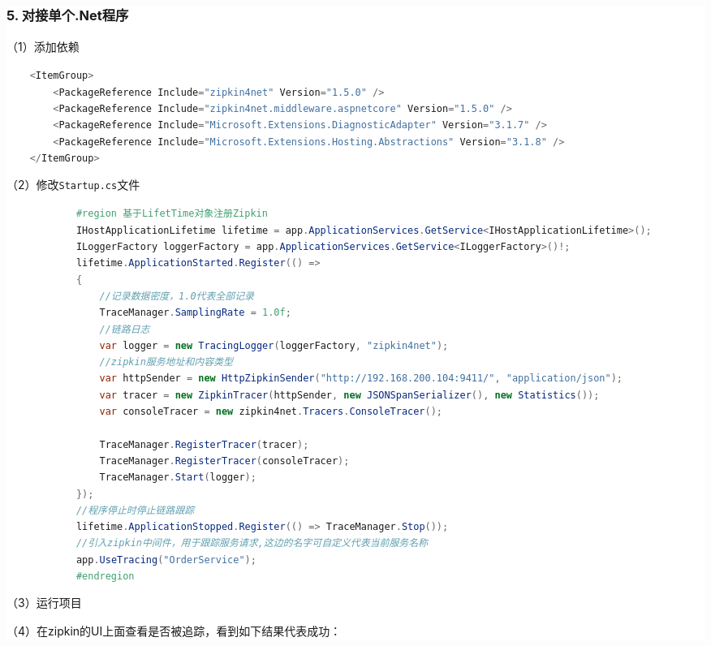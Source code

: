 ### 5. 对接单个.Net程序

（1）添加依赖

```C#
	<ItemGroup>
		<PackageReference Include="zipkin4net" Version="1.5.0" />
		<PackageReference Include="zipkin4net.middleware.aspnetcore" Version="1.5.0" />
		<PackageReference Include="Microsoft.Extensions.DiagnosticAdapter" Version="3.1.7" />
		<PackageReference Include="Microsoft.Extensions.Hosting.Abstractions" Version="3.1.8" />
	</ItemGroup>
```

（2）修改`Startup.cs`文件

```C#
            #region 基于LifetTime对象注册Zipkin
            IHostApplicationLifetime lifetime = app.ApplicationServices.GetService<IHostApplicationLifetime>();
            ILoggerFactory loggerFactory = app.ApplicationServices.GetService<ILoggerFactory>()!;
            lifetime.ApplicationStarted.Register(() =>
            {
                //记录数据密度，1.0代表全部记录
                TraceManager.SamplingRate = 1.0f;
                //链路日志
                var logger = new TracingLogger(loggerFactory, "zipkin4net");
                //zipkin服务地址和内容类型
                var httpSender = new HttpZipkinSender("http://192.168.200.104:9411/", "application/json");
                var tracer = new ZipkinTracer(httpSender, new JSONSpanSerializer(), new Statistics());
                var consoleTracer = new zipkin4net.Tracers.ConsoleTracer();

                TraceManager.RegisterTracer(tracer);
                TraceManager.RegisterTracer(consoleTracer);
                TraceManager.Start(logger);
            });
            //程序停止时停止链路跟踪
            lifetime.ApplicationStopped.Register(() => TraceManager.Stop());
            //引入zipkin中间件，用于跟踪服务请求,这边的名字可自定义代表当前服务名称
            app.UseTracing("OrderService");
            #endregion
```

（3）运行项目

（4）在zipkin的UI上面查看是否被追踪，看到如下结果代表成功：
